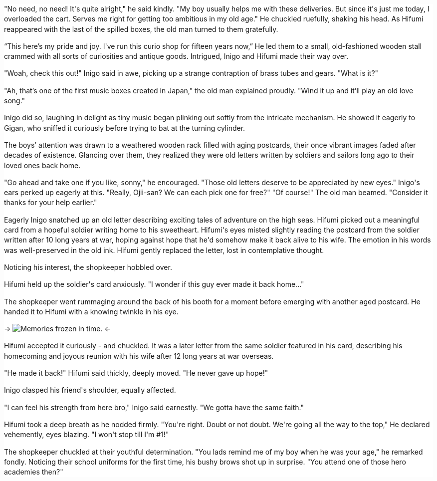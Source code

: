 "No need, no need! It's quite alright," he said kindly. "My boy usually helps me with these deliveries. But since it's just me today, I overloaded the cart. Serves me right for getting too ambitious in my old age." He chuckled ruefully, shaking his head. As Hifumi reappeared with the last of the spilled boxes, the old man turned to them gratefully.

“This here’s my pride and joy. I've run this curio shop for fifteen years now,” He led them to a small, old-fashioned wooden stall crammed with all sorts of curiosities and antique goods. Intrigued, Inigo and Hifumi made their way over.

"Woah, check this out!" Inigo said in awe, picking up a strange contraption of brass tubes and gears. "What is it?"

"Ah, that’s one of the first music boxes created in Japan," the old man explained proudly. "Wind it up and it’ll play an old love song."

Inigo did so, laughing in delight as tiny music began plinking out softly from the intricate mechanism. He showed it eagerly to Gigan, who sniffed it curiously before trying to bat at the turning cylinder.

The boys’ attention was drawn to a weathered wooden rack filled with aging postcards, their once vibrant images faded after decades of existence. Glancing over them, they realized they were old letters written by soldiers and sailors long ago to their loved ones back home.

"Go ahead and take one if you like, sonny," he encouraged. "Those old letters deserve to be appreciated by new eyes." Inigo's ears perked up eagerly at this. "Really, Ojii-san? We can each pick one for free?" "Of course!" The old man beamed. "Consider it thanks for your help earlier."

Eagerly Inigo snatched up an old letter describing exciting tales of adventure on the high seas. Hifumi picked out a meaningful card from a hopeful soldier writing home to his sweetheart. Hifumi's eyes misted slightly reading the postcard from the soldier written after 10 long years at war, hoping against hope that he'd somehow make it back alive to his wife. The emotion in his words was well-preserved in the old ink. Hifumi gently replaced the letter, lost in contemplative thought.

Noticing his interest, the shopkeeper hobbled over.

Hifumi held up the soldier's card anxiously. "I wonder if this guy ever made it back home..."

The shopkeeper went rummaging around the back of his booth for a moment before emerging with another aged postcard. He handed it to Hifumi with a knowing twinkle in his eye.

-> ![Memories frozen in time.](https://i.imgur.com/tOUG5lO.png) <-

Hifumi accepted it curiously - and chuckled. It was a later letter from the same soldier featured in his card, describing his homecoming and joyous reunion with his wife after 12 long years at war overseas.

"He made it back!" Hifumi said thickly, deeply moved. "He never gave up hope!"

Inigo clasped his friend's shoulder, equally affected.

"I can feel his strength from here bro," Inigo said earnestly. "We gotta have the same faith."

Hifumi took a deep breath as he nodded firmly. "You're right. Doubt or not doubt. We're going all the way to the top," He declared vehemently, eyes blazing. "I won't stop till I'm #1!"

The shopkeeper chuckled at their youthful determination. "You lads remind me of my boy when he was your age," he remarked fondly. Noticing their school uniforms for the first time, his bushy brows shot up in surprise. "You attend one of those hero academies then?"
